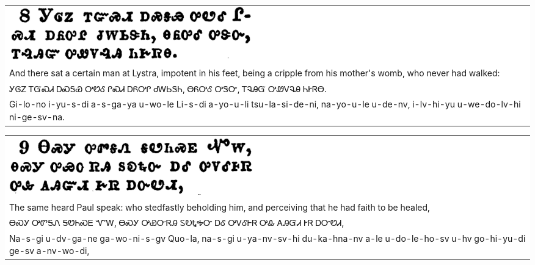 <table>
<tbody>
<tr class="odd">
<td><a href="051408.png"><img src="051408.png" width="400" /></a></td>
</tr>
<tr class="even">
<td>And there sat a certain man at Lystra, impotent in his feet, being a cripple from his mother's womb, who never had walked:</td>
</tr>
<tr class="odd">
<td>ᎩᎶᏃ ᎢᏳᏍᏗ ᎠᏍᎦᏯ ᎤᏬᎴ ᎵᏍᏗ ᎠᏲᎤᎵ ᏧᎳᏏᏕᏂ, ᎾᏲᎤᎴ ᎤᏕᏅ, ᎢᎸᎯᏳ ᎤᏪᏙᎸᎯ ᏂᎨᏒᎾ.</td>
</tr>
<tr class="even">
<td>Gi-lo-no i-yu-s-di a-s-ga-ya u-wo-le Li-s-di a-yo-u-li tsu-la-si-de-ni, na-yo-u-le u-de-nv, i-lv-hi-yu u-we-do-lv-hi ni-ge-sv-na.</td>
</tr>
</tbody>
</table>

<table>
<tbody>
<tr class="odd">
<td><a href="051409.png"><img src="051409.png" width="400" /></a></td>
</tr>
<tr class="even">
<td>The same heard Paul speak: who stedfastly beholding him, and perceiving that he had faith to be healed,</td>
</tr>
<tr class="odd">
<td>ᎾᏍᎩ ᎤᏛᎦᏁ ᎦᏬᏂᏍᎬ ᏉᎳ, ᎾᏍᎩ ᎤᏯᏅᏒᎯ ᏚᎧᎿᎭᏅ ᎠᎴ ᎤᏙᎴᎰᏒ ᎤᎲ ᎪᎯᏳᏗ ᎨᏒ ᎠᏅᏬᏗ,</td>
</tr>
<tr class="even">
<td>Na-s-gi u-dv-ga-ne ga-wo-ni-s-gv Quo-la, na-s-gi u-ya-nv-sv-hi du-ka-hna-nv a-le u-do-le-ho-sv u-hv go-hi-yu-di ge-sv a-nv-wo-di,</td>
</tr>
</tbody>
</table>

